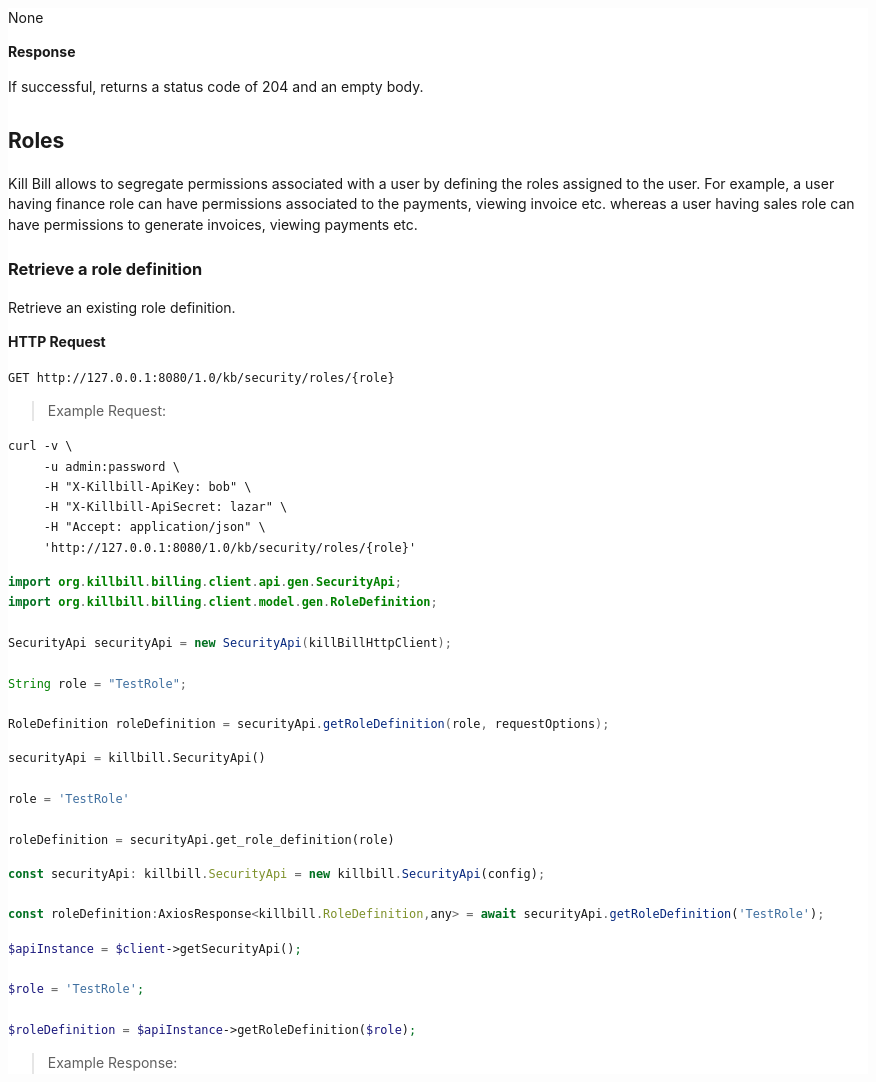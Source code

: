 None

**Response**

If successful, returns a status code of 204 and an empty body.

## Roles

Kill Bill allows to segregate permissions associated with a user by defining the roles assigned to the user. For example, a user having finance role can have permissions associated to the payments, viewing invoice etc. whereas a user having sales role can have permissions to generate invoices, viewing payments etc.

### Retrieve a role definition

Retrieve an existing role definition.

**HTTP Request**

`GET http://127.0.0.1:8080/1.0/kb/security/roles/{role}`

> Example Request:

```shell
curl -v \
     -u admin:password \
     -H "X-Killbill-ApiKey: bob" \
     -H "X-Killbill-ApiSecret: lazar" \
     -H "Accept: application/json" \
     'http://127.0.0.1:8080/1.0/kb/security/roles/{role}'
```

```java
import org.killbill.billing.client.api.gen.SecurityApi;
import org.killbill.billing.client.model.gen.RoleDefinition;

SecurityApi securityApi = new SecurityApi(killBillHttpClient);

String role = "TestRole";

RoleDefinition roleDefinition = securityApi.getRoleDefinition(role, requestOptions);
```


```ruby
```

```python
securityApi = killbill.SecurityApi()

role = 'TestRole'

roleDefinition = securityApi.get_role_definition(role)
```
```javascript
const securityApi: killbill.SecurityApi = new killbill.SecurityApi(config);

const roleDefinition:AxiosResponse<killbill.RoleDefinition,any> = await securityApi.getRoleDefinition('TestRole');
```
```php
$apiInstance = $client->getSecurityApi();

$role = 'TestRole';

$roleDefinition = $apiInstance->getRoleDefinition($role);
```
> Example Response:
